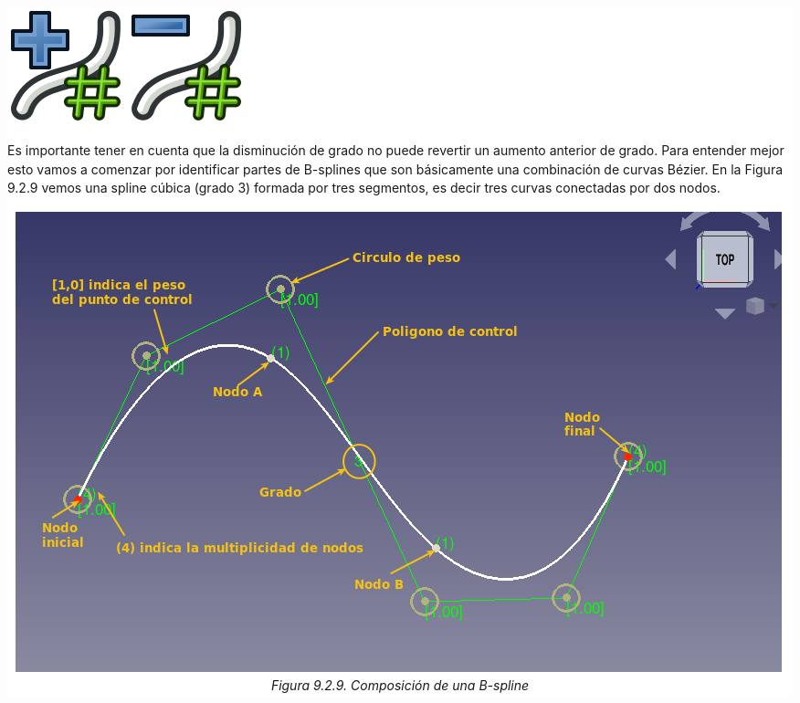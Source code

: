 ![Aumentar grado de B-spline](../img/9-curvas/9_2/Sketcher_BSplineIncreaseDegree.svg) ![Disminuir grado de B-spline](../img/9-curvas/9_2/Sketcher_BSplineDecreaseDegree.svg)

</center>

Es importante tener en cuenta que la disminución de grado no puede revertir un aumento anterior de grado. Para entender mejor esto vamos a comenzar por identificar partes de B-splines que son básicamente una combinación de curvas Bézier. En la Figura 9.2.9 vemos una spline cúbica (grado 3) formada por tres segmentos, es decir tres curvas conectadas por dos nodos.

<center>

![Composición de una B-spline](../img/9-curvas/9_2/F9_2_9.png)  
*Figura 9.2.9. Composición de una B-spline*
